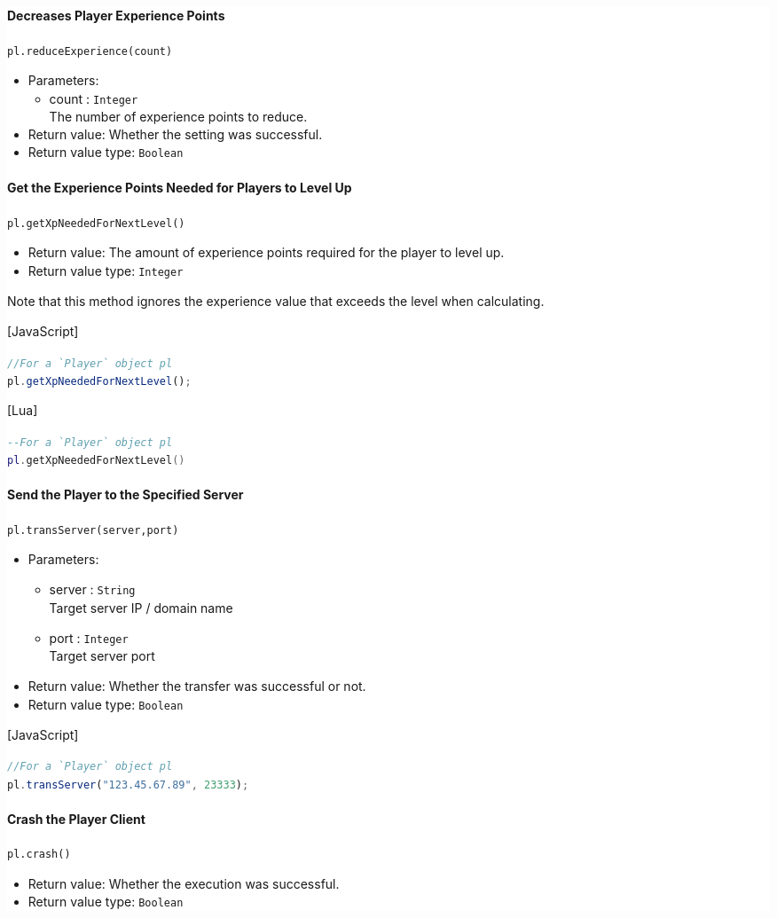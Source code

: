 #### Decreases Player Experience Points

`pl.reduceExperience(count)`

- Parameters:
    - count : `Integer`  
      The number of experience points to reduce.
- Return value: Whether the setting was successful.
- Return value type: `Boolean`

#### Get the Experience Points Needed for Players to Level Up

`pl.getXpNeededForNextLevel()`

- Return value: The amount of experience points required for the player to level up.
- Return value type: `Integer`

Note that this method ignores the experience value that exceeds the level when calculating.

[JavaScript]

```js
//For a `Player` object pl
pl.getXpNeededForNextLevel();
```

[Lua]

```lua
--For a `Player` object pl
pl.getXpNeededForNextLevel()
```

#### Send the Player to the Specified Server

`pl.transServer(server,port)`

- Parameters:
    - server : `String`  
      Target server IP / domain name

    - port : `Integer`  
      Target server port
- Return value: Whether the transfer was successful or not.
- Return value type: `Boolean`

[JavaScript]

```js
//For a `Player` object pl
pl.transServer("123.45.67.89", 23333);
```

#### Crash the Player Client

`pl.crash()`

- Return value: Whether the execution was successful.
- Return value type: `Boolean`
